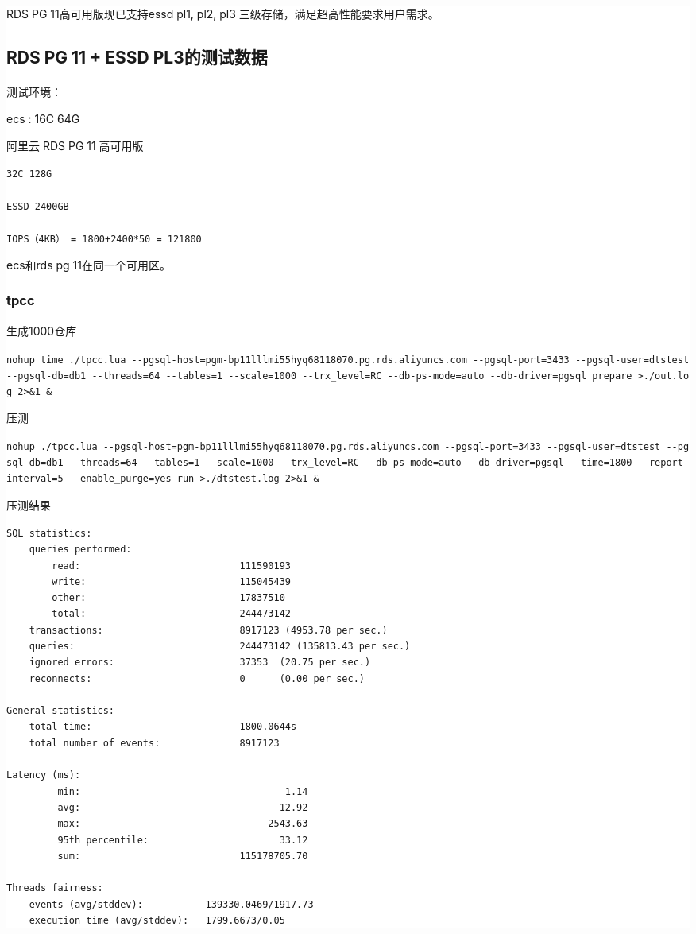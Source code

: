 RDS PG 11高可用版现已支持essd pl1, pl2, pl3 三级存储，满足超高性能要求用户需求。      
      
## RDS PG 11 + ESSD PL3的测试数据      
测试环境：        
      
ecs : 16C 64G        
      
阿里云 RDS PG 11 高可用版       
      
```      
32C 128G       
      
ESSD 2400GB       
      
IOPS（4KB） = 1800+2400*50 = 121800        
```      
      
ecs和rds pg 11在同一个可用区。        
      
### tpcc      
生成1000仓库      
      
```      
nohup time ./tpcc.lua --pgsql-host=pgm-bp11lllmi55hyq68118070.pg.rds.aliyuncs.com --pgsql-port=3433 --pgsql-user=dtstest --pgsql-db=db1 --threads=64 --tables=1 --scale=1000 --trx_level=RC --db-ps-mode=auto --db-driver=pgsql prepare >./out.log 2>&1 &      
```      
      
压测      
      
```      
nohup ./tpcc.lua --pgsql-host=pgm-bp11lllmi55hyq68118070.pg.rds.aliyuncs.com --pgsql-port=3433 --pgsql-user=dtstest --pgsql-db=db1 --threads=64 --tables=1 --scale=1000 --trx_level=RC --db-ps-mode=auto --db-driver=pgsql --time=1800 --report-interval=5 --enable_purge=yes run >./dtstest.log 2>&1 &      
```      
      
压测结果      
      
```      
SQL statistics:      
    queries performed:      
        read:                            111590193      
        write:                           115045439      
        other:                           17837510      
        total:                           244473142      
    transactions:                        8917123 (4953.78 per sec.)      
    queries:                             244473142 (135813.43 per sec.)      
    ignored errors:                      37353  (20.75 per sec.)      
    reconnects:                          0      (0.00 per sec.)      
      
General statistics:      
    total time:                          1800.0644s      
    total number of events:              8917123      
      
Latency (ms):      
         min:                                    1.14      
         avg:                                   12.92      
         max:                                 2543.63      
         95th percentile:                       33.12      
         sum:                            115178705.70      
      
Threads fairness:      
    events (avg/stddev):           139330.0469/1917.73      
    execution time (avg/stddev):   1799.6673/0.05      
```      
      